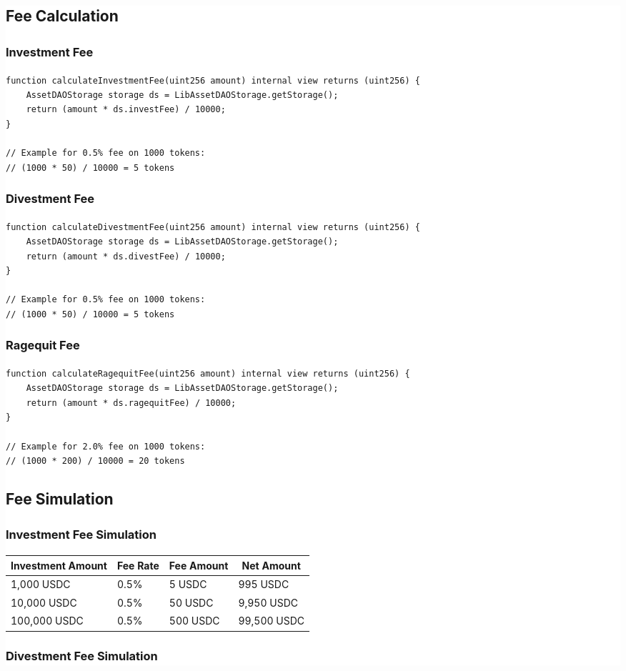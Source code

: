 ## Fee Calculation

### Investment Fee

```solidity
function calculateInvestmentFee(uint256 amount) internal view returns (uint256) {
    AssetDAOStorage storage ds = LibAssetDAOStorage.getStorage();
    return (amount * ds.investFee) / 10000;
}

// Example for 0.5% fee on 1000 tokens:
// (1000 * 50) / 10000 = 5 tokens
```

### Divestment Fee

```solidity
function calculateDivestmentFee(uint256 amount) internal view returns (uint256) {
    AssetDAOStorage storage ds = LibAssetDAOStorage.getStorage();
    return (amount * ds.divestFee) / 10000;
}

// Example for 0.5% fee on 1000 tokens:
// (1000 * 50) / 10000 = 5 tokens
```

### Ragequit Fee

```solidity
function calculateRagequitFee(uint256 amount) internal view returns (uint256) {
    AssetDAOStorage storage ds = LibAssetDAOStorage.getStorage();
    return (amount * ds.ragequitFee) / 10000;
}

// Example for 2.0% fee on 1000 tokens:
// (1000 * 200) / 10000 = 20 tokens
```

## Fee Simulation

### Investment Fee Simulation

| Investment Amount | Fee Rate | Fee Amount | Net Amount |
|------------------|---------|-----------|------------|
| 1,000 USDC       | 0.5%    | 5 USDC    | 995 USDC   |
| 10,000 USDC      | 0.5%    | 50 USDC   | 9,950 USDC |
| 100,000 USDC     | 0.5%    | 500 USDC  | 99,500 USDC |

### Divestment Fee Simulation
